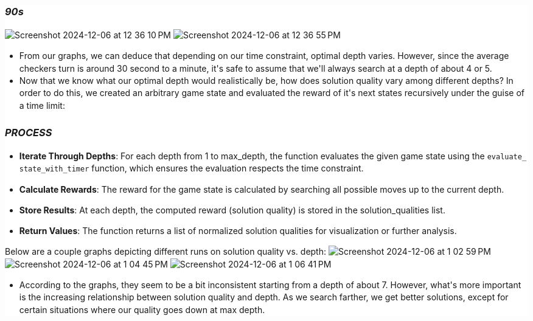   ### *90s*
  <img width="963" alt="Screenshot 2024-12-06 at 12 36 10 PM" src="https://github.com/user-attachments/assets/60af1e28-a3a2-4306-a04c-344e1c35012c">
  <img width="1086" alt="Screenshot 2024-12-06 at 12 36 55 PM" src="https://github.com/user-attachments/assets/dee019c1-3818-4c74-a82f-3b2937b9bfd5">

* From our graphs, we can deduce that depending on our time constraint, optimal depth varies. However, since the average checkers turn is around 30 second to a minute, it's safe to assume that we'll always search at a depth of about 4 or 5.
* Now that we know what our optimal depth would realistically be, how does solution quality vary among different depths? In order to do this, we created an arbitrary game state and evaluated the reward of it's next states recursively under the guise of a time limit:
  
### *PROCESS*
* **Iterate Through Depths**:
  For each depth from 1 to max_depth, the function evaluates the given game state using the ```evaluate_state_with_timer``` function, which ensures the evaluation respects the time constraint.

* **Calculate Rewards**:
  The reward for the game state is calculated by searching all possible moves up to the current depth.

* **Store Results**:
  At each depth, the computed reward (solution quality) is stored in the solution_qualities list.

* **Return Values**:
  The function returns a list of normalized solution qualities for visualization or further analysis.

Below are a couple graphs depicting different runs on solution quality vs. depth:
  <img width="983" alt="Screenshot 2024-12-06 at 1 02 59 PM" src="https://github.com/user-attachments/assets/34bf970c-73e8-4c86-8ff5-50522f59276f">
  <img width="976" alt="Screenshot 2024-12-06 at 1 04 45 PM" src="https://github.com/user-attachments/assets/bc92c13a-6674-4d2e-88fc-15afb5d330c0">
  <img width="977" alt="Screenshot 2024-12-06 at 1 06 41 PM" src="https://github.com/user-attachments/assets/2806c217-0328-4f2d-8c22-cf5934e72a43">

* According to the graphs, they seem to be a bit inconsistent starting from a depth of about 7. However, what's more important is the increasing relationship between solution quality and depth. As we search farther, we get better solutions, except for certain situations where our quality goes down at max depth.







